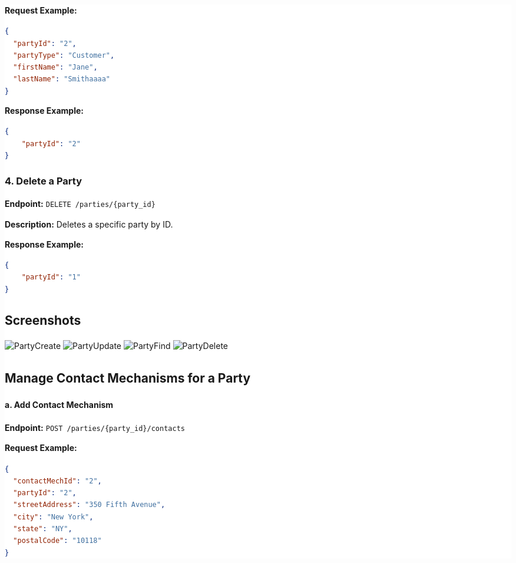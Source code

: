 **Request Example:**
```json
{
  "partyId": "2",
  "partyType": "Customer",
  "firstName": "Jane",
  "lastName": "Smithaaaa"
}
```

**Response Example:**
```json
{
    "partyId": "2"
}
```

### 4. Delete a Party
**Endpoint:** `DELETE /parties/{party_id}`

**Description:** Deletes a specific party by ID.

**Response Example:**
```json
{
    "partyId": "1"
}
```
## Screenshots
![PartyCreate](https://github.com/user-attachments/assets/c24c780a-b6f7-4531-8d6c-8b2ff440fc49)
![PartyUpdate](https://github.com/user-attachments/assets/3c4c2148-e88a-4bfb-b280-c7890f195a8c)
![PartyFind](https://github.com/user-attachments/assets/0324d08a-aa8e-4af7-9450-b18b6875dcb1)
![PartyDelete](https://github.com/user-attachments/assets/e1688a31-60e6-4b0c-a02e-1a7635909a98)

## Manage Contact Mechanisms for a Party
#### a. Add Contact Mechanism
**Endpoint:** `POST /parties/{party_id}/contacts`

**Request Example:**
```json
{
  "contactMechId": "2",
  "partyId": "2",
  "streetAddress": "350 Fifth Avenue",
  "city": "New York",
  "state": "NY",
  "postalCode": "10118"
}

```
